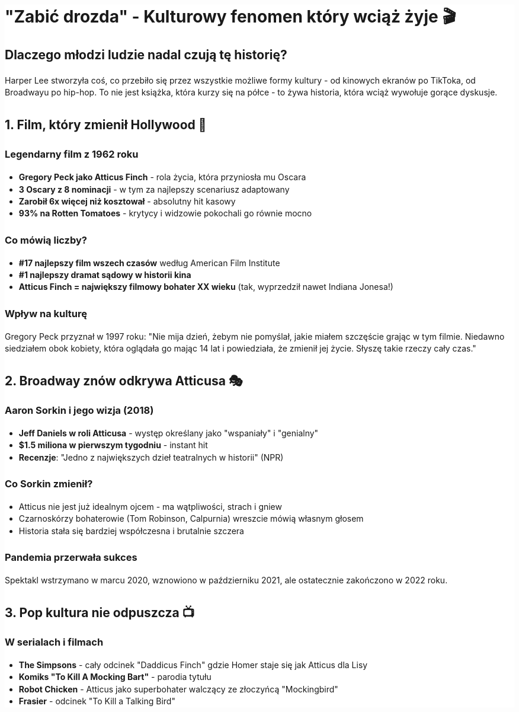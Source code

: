 # "Zabić drozda" - Kulturowy fenomen który wciąż żyje 🎬

## Dlaczego młodzi ludzie nadal czują tę historię?

Harper Lee stworzyła coś, co przebiło się przez wszystkie możliwe formy kultury - od kinowych ekranów po TikToka, od Broadwayu po hip-hop. To nie jest książka, która kurzy się na półce - to żywa historia, która wciąż wywołuje gorące dyskusje.

## 1. Film, który zmienił Hollywood 🎥

### Legendarny film z 1962 roku
- **Gregory Peck jako Atticus Finch** - rola życia, która przyniosła mu Oscara
- **3 Oscary z 8 nominacji** - w tym za najlepszy scenariusz adaptowany
- **Zarobił 6x więcej niż kosztował** - absolutny hit kasowy
- **93% na Rotten Tomatoes** - krytycy i widzowie pokochali go równie mocno

### Co mówią liczby?
- **#17 najlepszy film wszech czasów** według American Film Institute
- **#1 najlepszy dramat sądowy w historii kina**
- **Atticus Finch = największy filmowy bohater XX wieku** (tak, wyprzedził nawet Indiana Jonesa!)

### Wpływ na kulturę
Gregory Peck przyznał w 1997 roku: "Nie mija dzień, żebym nie pomyślał, jakie miałem szczęście grając w tym filmie. Niedawno siedziałem obok kobiety, która oglądała go mając 14 lat i powiedziała, że zmienił jej życie. Słyszę takie rzeczy cały czas."

## 2. Broadway znów odkrywa Atticusa 🎭

### Aaron Sorkin i jego wizja (2018)
- **Jeff Daniels w roli Atticusa** - występ określany jako "wspaniały" i "genialny"
- **$1.5 miliona w pierwszym tygodniu** - instant hit
- **Recenzje**: "Jedno z największych dzieł teatralnych w historii" (NPR)

### Co Sorkin zmienił?
- Atticus nie jest już idealnym ojcem - ma wątpliwości, strach i gniew
- Czarnoskórzy bohaterowie (Tom Robinson, Calpurnia) wreszcie mówią własnym głosem
- Historia stała się bardziej współczesna i brutalnie szczera

### Pandemia przerwała sukces
Spektakl wstrzymano w marcu 2020, wznowiono w październiku 2021, ale ostatecznie zakończono w 2022 roku.

## 3. Pop kultura nie odpuszcza 📺

### W serialach i filmach
- **The Simpsons** - cały odcinek "Daddicus Finch" gdzie Homer staje się jak Atticus dla Lisy
- **Komiks "To Kill A Mocking Bart"** - parodia tytułu
- **Robot Chicken** - Atticus jako superbohater walczący ze złoczyńcą "Mockingbird"
- **Frasier** - odcinek "To Kill a Talking Bird"
